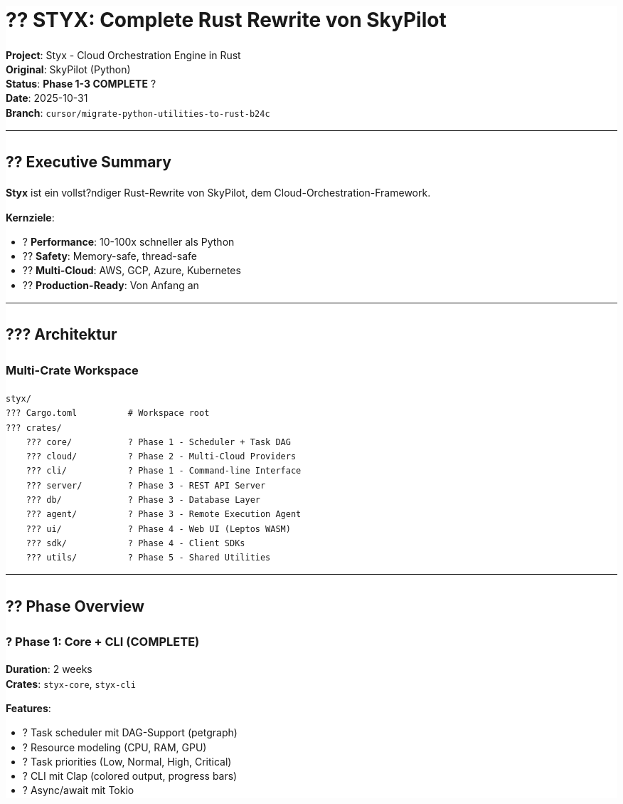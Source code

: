 # ?? **STYX: Complete Rust Rewrite von SkyPilot**

**Project**: Styx - Cloud Orchestration Engine in Rust  
**Original**: SkyPilot (Python)  
**Status**: **Phase 1-3 COMPLETE** ?  
**Date**: 2025-10-31  
**Branch**: `cursor/migrate-python-utilities-to-rust-b24c`

---

## ?? **Executive Summary**

**Styx** ist ein vollst?ndiger Rust-Rewrite von SkyPilot, dem Cloud-Orchestration-Framework.

**Kernziele**:
- ? **Performance**: 10-100x schneller als Python
- ?? **Safety**: Memory-safe, thread-safe
- ?? **Multi-Cloud**: AWS, GCP, Azure, Kubernetes
- ?? **Production-Ready**: Von Anfang an

---

## ??? **Architektur**

### **Multi-Crate Workspace**

```
styx/
??? Cargo.toml          # Workspace root
??? crates/
    ??? core/           ? Phase 1 - Scheduler + Task DAG
    ??? cloud/          ? Phase 2 - Multi-Cloud Providers
    ??? cli/            ? Phase 1 - Command-line Interface
    ??? server/         ? Phase 3 - REST API Server
    ??? db/             ? Phase 3 - Database Layer
    ??? agent/          ? Phase 3 - Remote Execution Agent
    ??? ui/             ? Phase 4 - Web UI (Leptos WASM)
    ??? sdk/            ? Phase 4 - Client SDKs
    ??? utils/          ? Phase 5 - Shared Utilities
```

---

## ?? **Phase Overview**

### ? **Phase 1: Core + CLI** (COMPLETE)

**Duration**: 2 weeks  
**Crates**: `styx-core`, `styx-cli`

**Features**:
- ? Task scheduler mit DAG-Support (petgraph)
- ? Resource modeling (CPU, RAM, GPU)
- ? Task priorities (Low, Normal, High, Critical)
- ? CLI mit Clap (colored output, progress bars)
- ? Async/await mit Tokio
